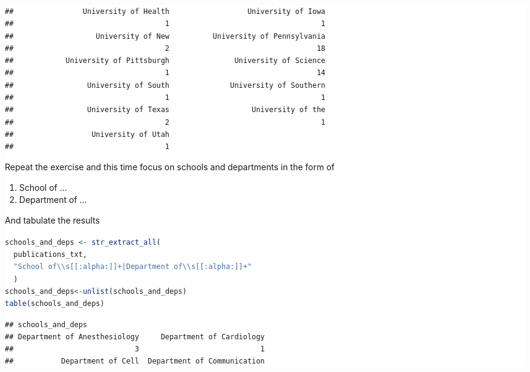     ##                University of Health                  University of Iowa 
    ##                                   1                                   1 
    ##                   University of New          University of Pennsylvania 
    ##                                   2                                  18 
    ##            University of Pittsburgh               University of Science 
    ##                                   1                                  14 
    ##                 University of South              University of Southern 
    ##                                   1                                   1 
    ##                 University of Texas                   University of the 
    ##                                   2                                   1 
    ##                  University of Utah 
    ##                                   1

Repeat the exercise and this time focus on schools and departments in the form of

1.  School of ...
2.  Department of ...

And tabulate the results

``` r
schools_and_deps <- str_extract_all(
  publications_txt,
  "School of\\s[[:alpha:]]+|Department of\\s[[:alpha:]]+"
  )
schools_and_deps<-unlist(schools_and_deps)
table(schools_and_deps)
```

    ## schools_and_deps
    ## Department of Anesthesiology     Department of Cardiology 
    ##                            3                            1 
    ##           Department of Cell  Department of Communication 